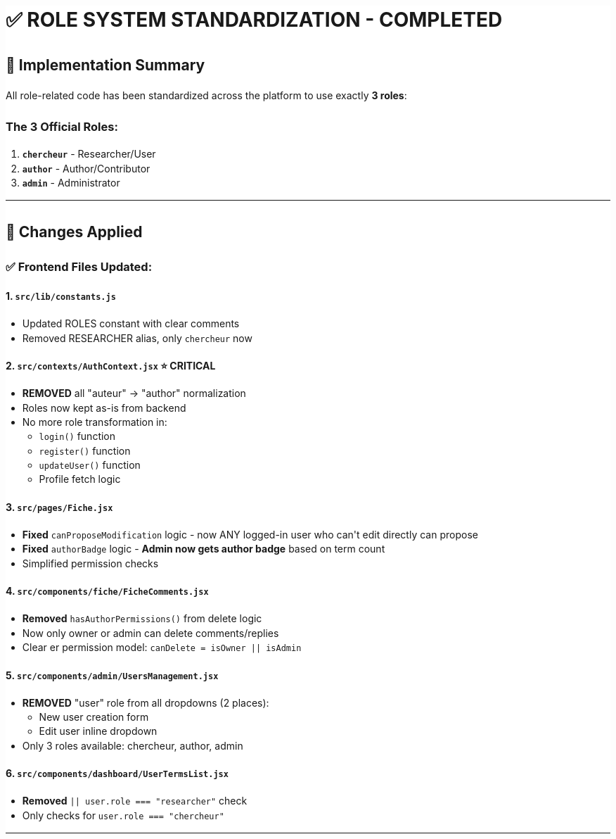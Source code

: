 # ✅ ROLE SYSTEM STANDARDIZATION - COMPLETED

## 🎯 Implementation Summary

All role-related code has been standardized across the platform to use exactly **3 roles**:

### The 3 Official Roles:
1. **`chercheur`** - Researcher/User
2. **`author`** - Author/Contributor  
3. **`admin`** - Administrator

---

## 📝 Changes Applied

### ✅ Frontend Files Updated:

#### 1. `src/lib/constants.js`
- Updated ROLES constant with clear comments
- Removed RESEARCHER alias, only `chercheur` now

#### 2. `src/contexts/AuthContext.jsx` ⭐ **CRITICAL**
- **REMOVED** all "auteur" → "author" normalization
- Roles now kept as-is from backend
- No more role transformation in:
  - `login()` function
  - `register()` function  
  - `updateUser()` function
  - Profile fetch logic

#### 3. `src/pages/Fiche.jsx`
- **Fixed** `canProposeModification` logic - now ANY logged-in user who can't edit directly can propose
- **Fixed** `authorBadge` logic - **Admin now gets author badge** based on term count
- Simplified permission checks

#### 4. `src/components/fiche/FicheComments.jsx`
- **Removed** `hasAuthorPermissions()` from delete logic
- Now only owner or admin can delete comments/replies
- Clear er permission model: `canDelete = isOwner || isAdmin`

#### 5. `src/components/admin/UsersManagement.jsx`
- **REMOVED** "user" role from all dropdowns (2 places):
  - New user creation form
  - Edit user inline dropdown
- Only 3 roles available: chercheur, author, admin

#### 6. `src/components/dashboard/UserTermsList.jsx`
- **Removed** `|| user.role === "researcher"` check
- Only checks for `user.role === "chercheur"`

---